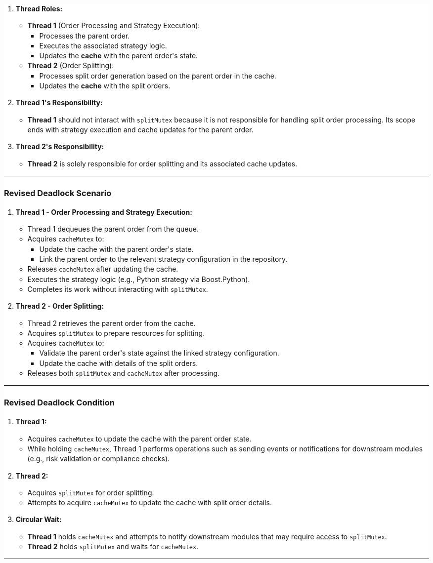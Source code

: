 1. **Thread Roles:**
   - **Thread 1** (Order Processing and Strategy Execution):
     - Processes the parent order.
     - Executes the associated strategy logic.
     - Updates the **cache** with the parent order's state.
   - **Thread 2** (Order Splitting):
     - Processes split order generation based on the parent order in the cache.
     - Updates the **cache** with the split orders.

2. **Thread 1's Responsibility:**
   - **Thread 1** should not interact with `splitMutex` because it is not responsible for handling split order processing. Its scope ends with strategy execution and cache updates for the parent order.

3. **Thread 2's Responsibility:**
   - **Thread 2** is solely responsible for order splitting and its associated cache updates. 

---

### Revised Deadlock Scenario

1. **Thread 1 - Order Processing and Strategy Execution:**
   - Thread 1 dequeues the parent order from the queue.
   - Acquires `cacheMutex` to:
     - Update the cache with the parent order's state.
     - Link the parent order to the relevant strategy configuration in the repository.
   - Releases `cacheMutex` after updating the cache.
   - Executes the strategy logic (e.g., Python strategy via Boost.Python).
   - Completes its work without interacting with `splitMutex`.

2. **Thread 2 - Order Splitting:**
   - Thread 2 retrieves the parent order from the cache.
   - Acquires `splitMutex` to prepare resources for splitting.
   - Acquires `cacheMutex` to:
     - Validate the parent order's state against the linked strategy configuration.
     - Update the cache with details of the split orders.
   - Releases both `splitMutex` and `cacheMutex` after processing.

---

### Revised Deadlock Condition

1. **Thread 1:**
   - Acquires `cacheMutex` to update the cache with the parent order state.
   - While holding `cacheMutex`, Thread 1 performs operations such as sending events or notifications for downstream modules (e.g., risk validation or compliance checks).

2. **Thread 2:**
   - Acquires `splitMutex` for order splitting.
   - Attempts to acquire `cacheMutex` to update the cache with split order details.

3. **Circular Wait:**
   - **Thread 1** holds `cacheMutex` and attempts to notify downstream modules that may require access to `splitMutex`.
   - **Thread 2** holds `splitMutex` and waits for `cacheMutex`.

---